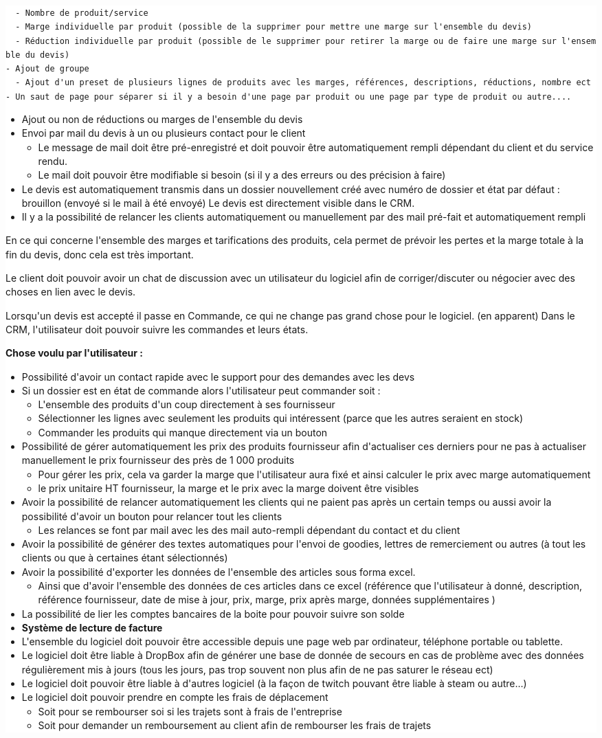       - Nombre de produit/service
      - Marge individuelle par produit (possible de la supprimer pour mettre une marge sur l'ensemble du devis)
      - Réduction individuelle par produit (possible de le supprimer pour retirer la marge ou de faire une marge sur l'ensemble du devis)
    - Ajout de groupe 
      - Ajout d'un preset de plusieurs lignes de produits avec les marges, références, descriptions, réductions, nombre ect
    - Un saut de page pour séparer si il y a besoin d'une page par produit ou une page par type de produit ou autre....
  - Ajout ou non de réductions ou marges de l'ensemble du devis
  - Envoi par mail du devis à un ou plusieurs contact pour le client
    - Le message de mail doit être pré-enregistré et doit pouvoir être automatiquement rempli dépendant du client et du service rendu.
    - Le mail doit pouvoir être modifiable si besoin (si il y a des erreurs ou des précision à faire)
- Le devis est automatiquement transmis dans un dossier nouvellement créé avec numéro de dossier et état par défaut : brouillon (envoyé si le mail à été envoyé)
  Le devis est directement visible dans le CRM.
- Il y a la possibilité de relancer les clients automatiquement ou manuellement par des mail pré-fait et automatiquement rempli 

En ce qui concerne l'ensemble des marges et tarifications des produits, cela permet de prévoir les pertes et la marge totale à la fin du devis, donc cela est très important.

Le client doit pouvoir avoir un chat de discussion avec un utilisateur du logiciel afin de corriger/discuter ou négocier avec des choses en lien avec le devis.

Lorsqu'un devis est accepté il passe en Commande, ce qui ne change pas grand chose pour le logiciel. (en apparent)
Dans le CRM, l'utilisateur doit pouvoir suivre les commandes et leurs états.

**Chose voulu par l'utilisateur :**

- Possibilité d'avoir un contact rapide avec le support pour des demandes avec les devs
- Si un dossier est en état de commande alors l'utilisateur peut commander soit :
  - L'ensemble des produits d'un coup directement à ses fournisseur
  - Sélectionner les lignes avec seulement les produits qui intéressent (parce que les autres seraient en stock)
  - Commander les produits qui manque directement via un bouton
- Possibilité de gérer automatiquement les prix des produits fournisseur afin d'actualiser ces derniers pour ne pas à actualiser manuellement le prix fournisseur des près de 1 000 produits
  - Pour gérer les prix, cela va garder la marge que l'utilisateur aura fixé et ainsi calculer le prix avec marge automatiquement
  - le prix unitaire HT fournisseur, la marge et le prix avec la marge doivent être visibles
- Avoir la possibilité de relancer automatiquement les clients qui ne paient pas après un certain temps ou aussi avoir la possibilité d'avoir un bouton pour relancer tout les clients 
  - Les relances se font par mail avec les des mail auto-rempli dépendant du contact et du client
- Avoir la possibilité de générer des textes automatiques pour l'envoi de goodies, lettres de remerciement ou autres (à tout les clients ou que à certaines étant sélectionnés)
- Avoir la possibilité d'exporter les données de l'ensemble des articles sous forma excel.
  - Ainsi que d'avoir l'ensemble des données de ces articles dans ce excel (référence que l'utilisateur à donné, description, référence fournisseur, date de mise à jour, prix, marge, prix après marge, données supplémentaires )
- La possibilité de lier les comptes bancaires de la boite pour pouvoir suivre son solde
- **Système de lecture de facture**
- L'ensemble du logiciel doit pouvoir être accessible depuis une page web par ordinateur, téléphone portable ou tablette.
- Le logiciel doit être liable à DropBox afin de générer une base de donnée de secours en cas de problème avec des données régulièrement mis à jours (tous les jours, pas trop souvent non plus afin de ne pas saturer le réseau ect)
- Le logiciel doit pouvoir être liable à d'autres logiciel (à la façon de twitch pouvant être liable à steam ou autre...)
- Le logiciel doit pouvoir prendre en compte les frais de déplacement 
  - Soit pour se rembourser soi si les trajets sont à frais de l'entreprise
  - Soit pour demander un remboursement au client afin de rembourser les frais de trajets
